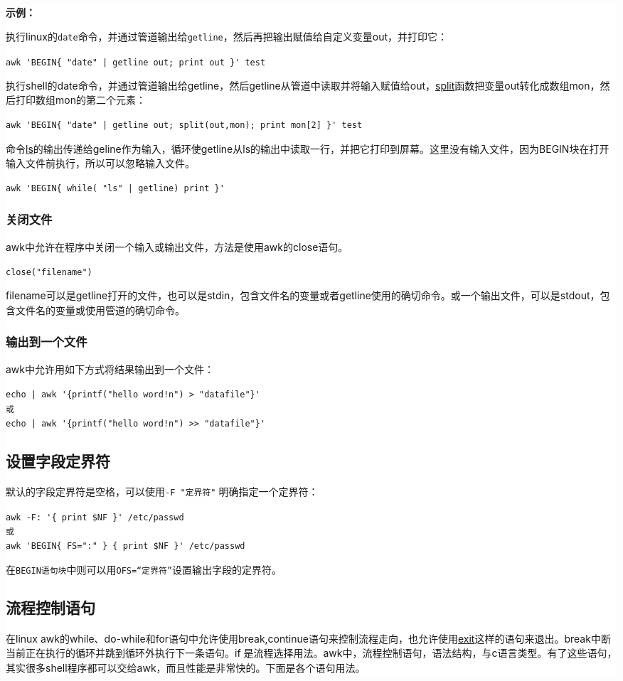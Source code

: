 **示例：**

执行linux的`date`命令，并通过管道输出给`getline`，然后再把输出赋值给自定义变量out，并打印它：

```text
awk 'BEGIN{ "date" | getline out; print out }' test
```

执行shell的date命令，并通过管道输出给getline，然后getline从管道中读取并将输入赋值给out，[split](http://man.linuxde.net/split)函数把变量out转化成数组mon，然后打印数组mon的第二个元素：

```text
awk 'BEGIN{ "date" | getline out; split(out,mon); print mon[2] }' test
```

命令[ls](http://man.linuxde.net/ls)的输出传递给geline作为输入，循环使getline从ls的输出中读取一行，并把它打印到屏幕。这里没有输入文件，因为BEGIN块在打开输入文件前执行，所以可以忽略输入文件。

```text
awk 'BEGIN{ while( "ls" | getline) print }'
```

### 关闭文件

awk中允许在程序中关闭一个输入或输出文件，方法是使用awk的close语句。

```text
close("filename")
```

filename可以是getline打开的文件，也可以是stdin，包含文件名的变量或者getline使用的确切命令。或一个输出文件，可以是stdout，包含文件名的变量或使用管道的确切命令。

### 输出到一个文件

awk中允许用如下方式将结果输出到一个文件：

```text
echo | awk '{printf("hello word!n") > "datafile"}'
或
echo | awk '{printf("hello word!n") >> "datafile"}'
```

## 设置字段定界符

默认的字段定界符是空格，可以使用`-F "定界符"` 明确指定一个定界符：

```text
awk -F: '{ print $NF }' /etc/passwd
或
awk 'BEGIN{ FS=":" } { print $NF }' /etc/passwd
```

在`BEGIN语句块`中则可以用`OFS=“定界符”`设置输出字段的定界符。

## 流程控制语句 

在linux awk的while、do-while和for语句中允许使用break,continue语句来控制流程走向，也允许使用[exit](http://man.linuxde.net/exit)这样的语句来退出。break中断当前正在执行的循环并跳到循环外执行下一条语句。if 是流程选择用法。awk中，流程控制语句，语法结构，与c语言类型。有了这些语句，其实很多shell程序都可以交给awk，而且性能是非常快的。下面是各个语句用法。
